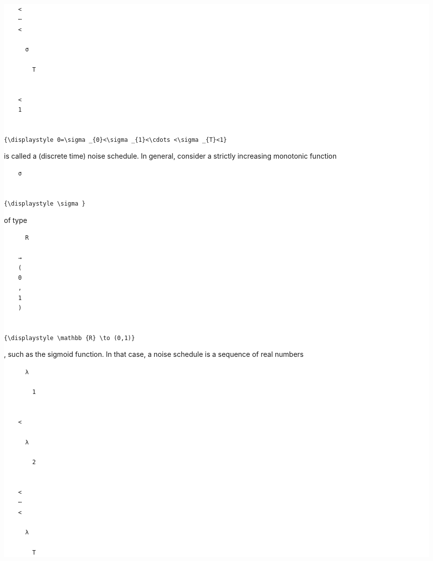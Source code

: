         
        <
        ⋯
        <
        
          σ
          
            T
          
        
        <
        1
      
    
    {\displaystyle 0=\sigma _{0}<\sigma _{1}<\cdots <\sigma _{T}<1}
  
 is called a (discrete time) noise schedule. In general, consider a strictly increasing monotonic function 
  
    
      
        σ
      
    
    {\displaystyle \sigma }
  
 of type 
  
    
      
        
          R
        
        →
        (
        0
        ,
        1
        )
      
    
    {\displaystyle \mathbb {R} \to (0,1)}
  
, such as the sigmoid function. In that case, a noise schedule is a sequence of real numbers 
  
    
      
        
          λ
          
            1
          
        
        <
        
          λ
          
            2
          
        
        <
        ⋯
        <
        
          λ
          
            T
          